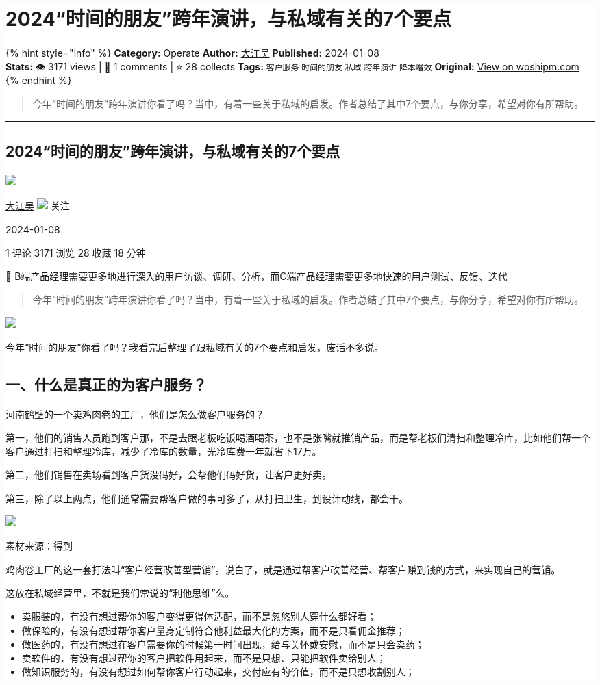 # 2024“时间的朋友”跨年演讲，与私域有关的7个要点
{% hint style="info" %}
**Category:** Operate
**Author:** [大江吴](https://www.woshipm.com/u/833244)
**Published:** 2024-01-08  
**Stats:** 👁️ 3171 views | 💬 1 comments | ⭐ 28 collects
**Tags:** `客户服务` `时间的朋友` `私域` `跨年演讲` `降本增效`
**Original:** [View on woshipm.com](https://www.woshipm.com/operate/5971549.html)
{% endhint %}
> 今年“时间的朋友”跨年演讲你看了吗？当中，有着一些关于私域的启发。作者总结了其中7个要点，与你分享，希望对你有所帮助。

---

## 2024“时间的朋友”跨年演讲，与私域有关的7个要点

[![](https://static.woshipm.com/WX_U_201902_20190211200048_5222.jpg?imageView2/1/w/72/h/72/q/100)](https://www.woshipm.com/u/833244)

[大江吴](https://www.woshipm.com/u/833244) ![](https://static.woshipm.com/tag/1101_1@2x.png) 关注

2024-01-08

1 评论 3171 浏览 28 收藏 18 分钟

[🔗 B端产品经理需要更多地进行深入的用户访谈、调研、分析，而C端产品经理需要更多地快速的用户测试、反馈、迭代](https://ke.qidianla.com/courses/bcpm)

> 今年“时间的朋友”跨年演讲你看了吗？当中，有着一些关于私域的启发。作者总结了其中7个要点，与你分享，希望对你有所帮助。

![](https://image.woshipm.com/2023/05/06/f1be4640-ec01-11ed-adbb-00163e0b5ff3.jpg)

今年“时间的朋友”你看了吗？我看完后整理了跟私域有关的7个要点和启发，废话不多说。

## 一、什么是真正的为客户服务？

河南鹤壁的一个卖鸡肉卷的工厂，他们是怎么做客户服务的？

第一，他们的销售人员跑到客户那，不是去跟老板吃饭喝酒喝茶，也不是张嘴就推销产品，而是帮老板们清扫和整理冷库，比如他们帮一个客户通过打扫和整理冷库，减少了冷库的数量，光冷库费一年就省下17万。

第二，他们销售在卖场看到客户货没码好，会帮他们码好货，让客户更好卖。

第三，除了以上两点，他们通常需要帮客户做的事可多了，从打扫卫生，到设计动线，都会干。

![](https://image.woshipm.com/wp-files/2024/01/K907b9bcCyAcO7Imk3oN.jpg)

素材来源：得到

鸡肉卷工厂的这一套打法叫“客户经营改善型营销”。说白了，就是通过帮客户改善经营、帮客户赚到钱的方式，来实现自己的营销。

这放在私域经营里，不就是我们常说的“利他思维”么。

*   卖服装的，有没有想过帮你的客户变得更得体适配，而不是忽悠别人穿什么都好看；
*   做保险的，有没有想过帮你客户量身定制符合他利益最大化的方案，而不是只看佣金推荐；
*   做医药的，有没有想过在客户需要你的时候第一时间出现，给与关怀或安慰，而不是只会卖药；
*   卖软件的，有没有想过帮你的客户把软件用起来，而不是只想、只能把软件卖给别人；
*   做知识服务的，有没有想过如何帮你客户行动起来，交付应有的价值，而不是只想收割别人；
